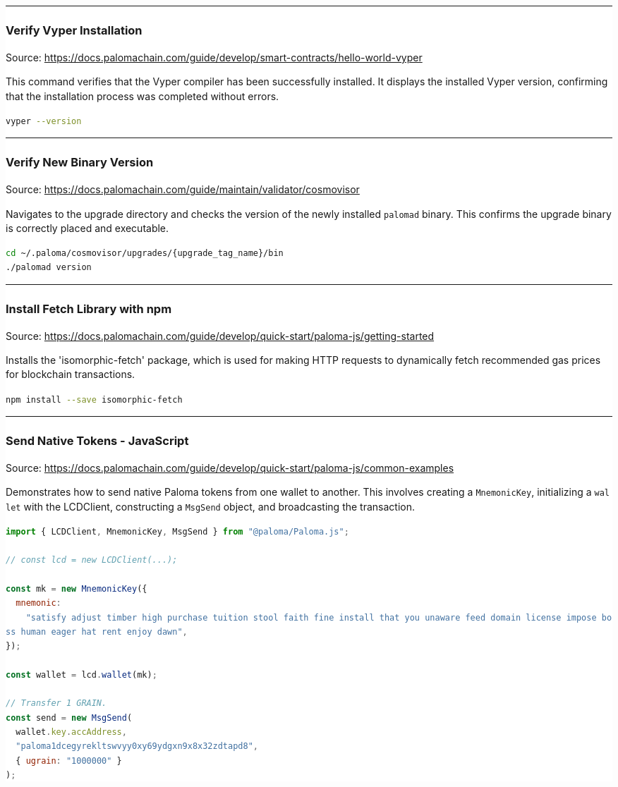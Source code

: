 --------------------------------

### Verify Vyper Installation

Source: https://docs.palomachain.com/guide/develop/smart-contracts/hello-world-vyper

This command verifies that the Vyper compiler has been successfully installed. It displays the installed Vyper version, confirming that the installation process was completed without errors.

```bash
vyper --version
```

--------------------------------

### Verify New Binary Version

Source: https://docs.palomachain.com/guide/maintain/validator/cosmovisor

Navigates to the upgrade directory and checks the version of the newly installed `palomad` binary. This confirms the upgrade binary is correctly placed and executable.

```bash
cd ~/.paloma/cosmovisor/upgrades/{upgrade_tag_name}/bin
./palomad version
```

--------------------------------

### Install Fetch Library with npm

Source: https://docs.palomachain.com/guide/develop/quick-start/paloma-js/getting-started

Installs the 'isomorphic-fetch' package, which is used for making HTTP requests to dynamically fetch recommended gas prices for blockchain transactions.

```bash
npm install --save isomorphic-fetch
```

--------------------------------

### Send Native Tokens - JavaScript

Source: https://docs.palomachain.com/guide/develop/quick-start/paloma-js/common-examples

Demonstrates how to send native Paloma tokens from one wallet to another. This involves creating a `MnemonicKey`, initializing a `wallet` with the LCDClient, constructing a `MsgSend` object, and broadcasting the transaction.

```javascript
import { LCDClient, MnemonicKey, MsgSend } from "@paloma/Paloma.js";

// const lcd = new LCDClient(...);

const mk = new MnemonicKey({
  mnemonic:
    "satisfy adjust timber high purchase tuition stool faith fine install that you unaware feed domain license impose boss human eager hat rent enjoy dawn",
});

const wallet = lcd.wallet(mk);

// Transfer 1 GRAIN.
const send = new MsgSend(
  wallet.key.accAddress,
  "paloma1dcegyrekltswvyy0xy69ydgxn9x8x32zdtapd8",
  { ugrain: "1000000" }
);

```